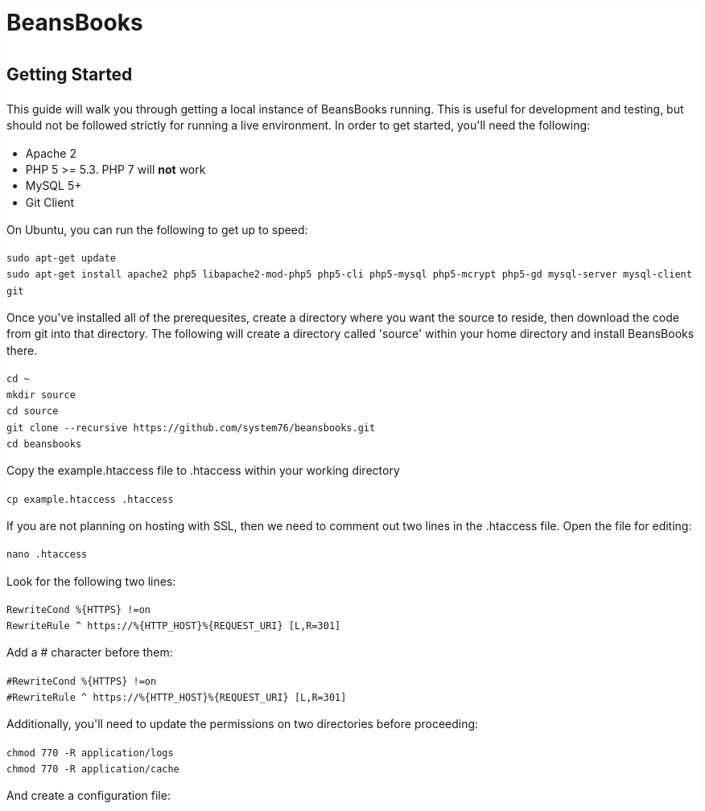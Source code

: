 # BeansBooks

## Getting Started

This guide will walk you through getting a local instance of BeansBooks running. 
This is useful for development and testing, but should not be followed strictly 
for running a live environment.  In order to get started, you'll need the 
following:  

  *  Apache 2
  *  PHP 5 >= 5.3. PHP 7 will **not** work
  *  MySQL 5+
  *  Git Client

On Ubuntu, you can run the following to get up to speed:  

    sudo apt-get update  
    sudo apt-get install apache2 php5 libapache2-mod-php5 php5-cli php5-mysql php5-mcrypt php5-gd mysql-server mysql-client git  
  
Once you've installed all of the prerequesites, create a directory where you 
want the source to reside, then download the code from git into that directory. 
The following will create a directory called 'source' within your home directory 
and install BeansBooks there.

    cd ~
    mkdir source
    cd source
    git clone --recursive https://github.com/system76/beansbooks.git
    cd beansbooks

Copy the example.htaccess file to .htaccess within your working directory

    cp example.htaccess .htaccess

If you are not planning on hosting with SSL, then we need to comment out two
lines in the .htaccess file.  Open the file for editing:

    nano .htaccess

Look for the following two lines:

    RewriteCond %{HTTPS} !=on
    RewriteRule ^ https://%{HTTP_HOST}%{REQUEST_URI} [L,R=301]

Add a # character before them:

    #RewriteCond %{HTTPS} !=on
    #RewriteRule ^ https://%{HTTP_HOST}%{REQUEST_URI} [L,R=301]

Additionally, you'll need to update the permissions on two directories before proceeding:

    chmod 770 -R application/logs
    chmod 770 -R application/cache

And create a configuration file:
